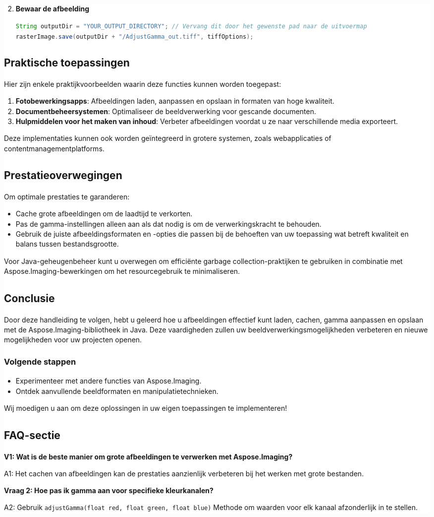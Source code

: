 2. **Bewaar de afbeelding**

   ```java
   String outputDir = "YOUR_OUTPUT_DIRECTORY"; // Vervang dit door het gewenste pad naar de uitvoermap
   rasterImage.save(outputDir + "/AdjustGamma_out.tiff", tiffOptions);
   ```

## Praktische toepassingen

Hier zijn enkele praktijkvoorbeelden waarin deze functies kunnen worden toegepast:

1. **Fotobewerkingsapps**: Afbeeldingen laden, aanpassen en opslaan in formaten van hoge kwaliteit.
2. **Documentbeheersystemen**: Optimaliseer de beeldverwerking voor gescande documenten.
3. **Hulpmiddelen voor het maken van inhoud**: Verbeter afbeeldingen voordat u ze naar verschillende media exporteert.

Deze implementaties kunnen ook worden geïntegreerd in grotere systemen, zoals webapplicaties of contentmanagementplatforms.

## Prestatieoverwegingen

Om optimale prestaties te garanderen:

- Cache grote afbeeldingen om de laadtijd te verkorten.
- Pas de gamma-instellingen alleen aan als dat nodig is om de verwerkingskracht te behouden.
- Gebruik de juiste afbeeldingsformaten en -opties die passen bij de behoeften van uw toepassing wat betreft kwaliteit en balans tussen bestandsgrootte.

Voor Java-geheugenbeheer kunt u overwegen om efficiënte garbage collection-praktijken te gebruiken in combinatie met Aspose.Imaging-bewerkingen om het resourcegebruik te minimaliseren.

## Conclusie

Door deze handleiding te volgen, hebt u geleerd hoe u afbeeldingen effectief kunt laden, cachen, gamma aanpassen en opslaan met de Aspose.Imaging-bibliotheek in Java. Deze vaardigheden zullen uw beeldverwerkingsmogelijkheden verbeteren en nieuwe mogelijkheden voor uw projecten openen.

### Volgende stappen

- Experimenteer met andere functies van Aspose.Imaging.
- Ontdek aanvullende beeldformaten en manipulatietechnieken.

Wij moedigen u aan om deze oplossingen in uw eigen toepassingen te implementeren!

## FAQ-sectie

**V1: Wat is de beste manier om grote afbeeldingen te verwerken met Aspose.Imaging?**

A1: Het cachen van afbeeldingen kan de prestaties aanzienlijk verbeteren bij het werken met grote bestanden.

**Vraag 2: Hoe pas ik gamma aan voor specifieke kleurkanalen?**

A2: Gebruik `adjustGamma(float red, float green, float blue)` Methode om waarden voor elk kanaal afzonderlijk in te stellen.
